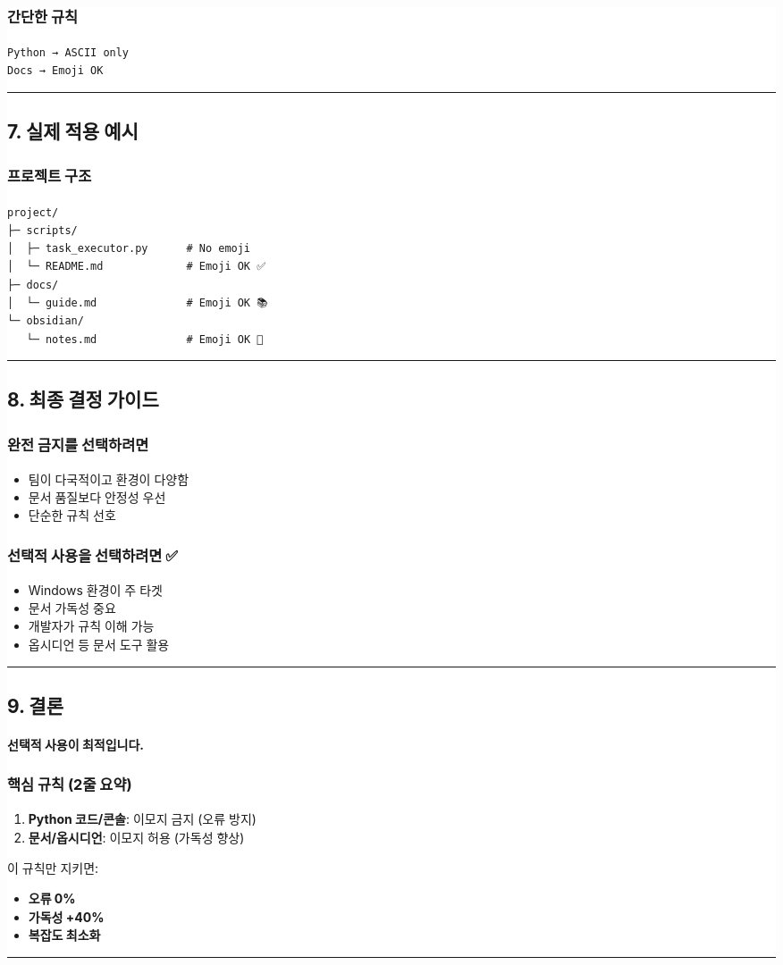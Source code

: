 ### 간단한 규칙
```
Python → ASCII only
Docs → Emoji OK
```

---

## 7. 실제 적용 예시

### 프로젝트 구조
```
project/
├─ scripts/
│  ├─ task_executor.py      # No emoji
│  └─ README.md             # Emoji OK ✅
├─ docs/
│  └─ guide.md              # Emoji OK 📚
└─ obsidian/
   └─ notes.md              # Emoji OK 🎯
```

---

## 8. 최종 결정 가이드

### 완전 금지를 선택하려면
- 팀이 다국적이고 환경이 다양함
- 문서 품질보다 안정성 우선
- 단순한 규칙 선호

### 선택적 사용을 선택하려면 ✅
- Windows 환경이 주 타겟
- 문서 가독성 중요
- 개발자가 규칙 이해 가능
- 옵시디언 등 문서 도구 활용

---

## 9. 결론

**선택적 사용이 최적입니다.**

### 핵심 규칙 (2줄 요약)
1. **Python 코드/콘솔**: 이모지 금지 (오류 방지)
2. **문서/옵시디언**: 이모지 허용 (가독성 향상)

이 규칙만 지키면:
- **오류 0%**
- **가독성 +40%**
- **복잡도 최소화**

---